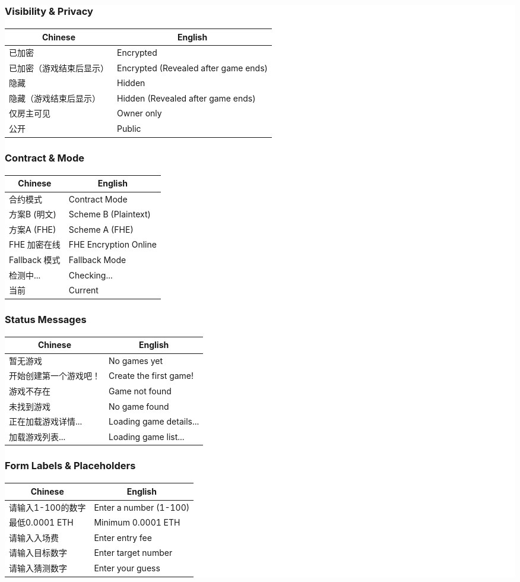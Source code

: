 ### Visibility & Privacy

| Chinese | English |
|---------|---------|
| 已加密 | Encrypted |
| 已加密（游戏结束后显示） | Encrypted (Revealed after game ends) |
| 隐藏 | Hidden |
| 隐藏（游戏结束后显示） | Hidden (Revealed after game ends) |
| 仅房主可见 | Owner only |
| 公开 | Public |

### Contract & Mode

| Chinese | English |
|---------|---------|
| 合约模式 | Contract Mode |
| 方案B (明文) | Scheme B (Plaintext) |
| 方案A (FHE) | Scheme A (FHE) |
| FHE 加密在线 | FHE Encryption Online |
| Fallback 模式 | Fallback Mode |
| 检测中... | Checking... |
| 当前 | Current |

### Status Messages

| Chinese | English |
|---------|---------|
| 暂无游戏 | No games yet |
| 开始创建第一个游戏吧！ | Create the first game! |
| 游戏不存在 | Game not found |
| 未找到游戏 | No game found |
| 正在加载游戏详情... | Loading game details... |
| 加载游戏列表... | Loading game list... |

### Form Labels & Placeholders

| Chinese | English |
|---------|---------|
| 请输入1-100的数字 | Enter a number (1-100) |
| 最低0.0001 ETH | Minimum 0.0001 ETH |
| 请输入入场费 | Enter entry fee |
| 请输入目标数字 | Enter target number |
| 请输入猜测数字 | Enter your guess |
